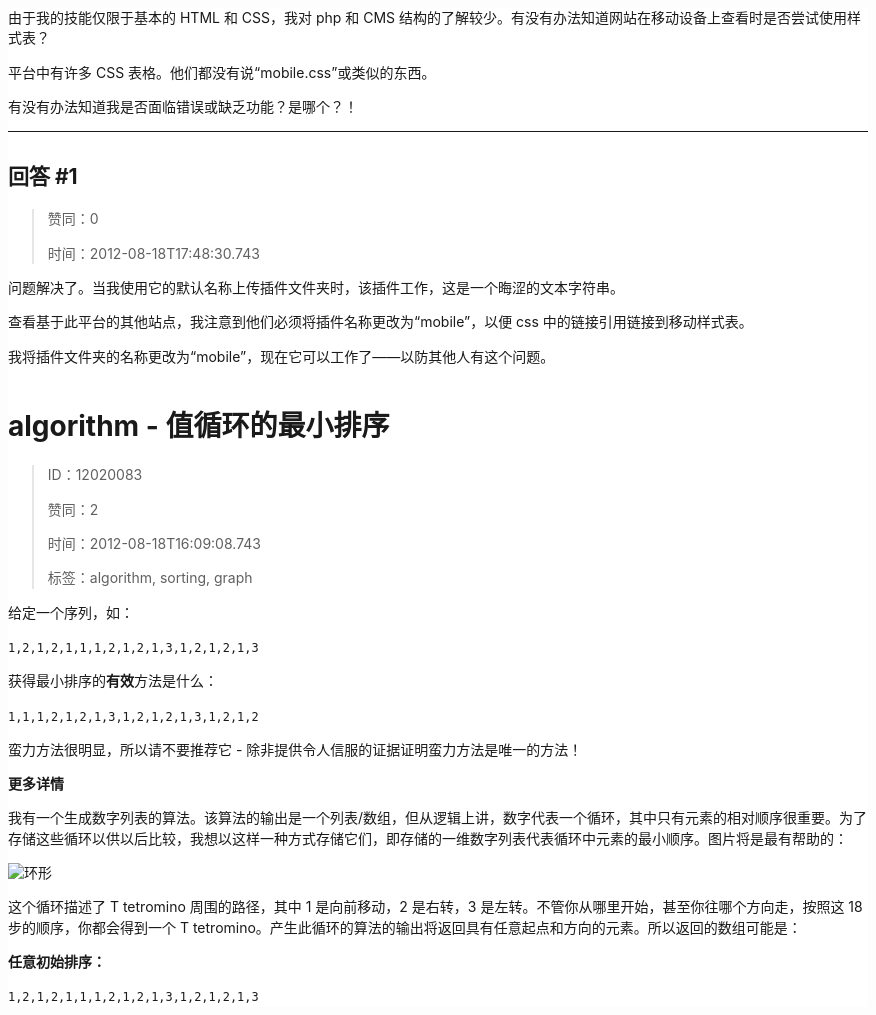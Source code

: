 由于我的技能仅限于基本的 HTML 和 CSS，我对 php 和 CMS 结构的了解较少。有没有办法知道网站在移动设备上查看时是否尝试使用样式表？

平台中有许多 CSS 表格。他们都没有说“mobile.css”或类似的东西。

有没有办法知道我是否面临错误或缺乏功能？是哪个？！

* * *

## 回答 #1

> 赞同：0
> 
> 时间：2012-08-18T17:48:30.743

问题解决了。当我使用它的默认名称上传插件文件夹时，该插件工作，这是一个晦涩的文本字符串。

查看基于此平台的其他站点，我注意到他们必须将插件名称更改为“mobile”，以便 css 中的链接引用链接到移动样式表。

我将插件文件夹的名称更改为“mobile”，现在它可以工作了——以防其他人有这个问题。

# algorithm - 值循环的最小排序

> ID：12020083
> 
> 赞同：2
> 
> 时间：2012-08-18T16:09:08.743
> 
> 标签：algorithm, sorting, graph

给定一个序列，如：

```
1,2,1,2,1,1,1,2,1,2,1,3,1,2,1,2,1,3 
```

获得最小排序的**有效**方法是什么：

```
1,1,1,2,1,2,1,3,1,2,1,2,1,3,1,2,1,2 
```

蛮力方法很明显，所以请不要推荐它 - 除非提供令人信服的证据证明蛮力方法是唯一的方法！

**更多详情**

我有一个生成数字列表的算法。该算法的输出是一个列表/数组，但从逻辑上讲，数字代表一个循环，其中只有元素的相对顺序很重要。为了存储这些循环以供以后比较，我想以这样一种方式存储它们，即存储的一维数字列表代表循环中元素的最小顺序。图片将是最有帮助的：

![环形](../Images/a9dfecae751f972d66cdec28423b7937.png)

这个循环描述了 T tetromino 周围的路径，其中 1 是向前移动，2 是右转，3 是左转。不管你从哪里开始，甚至你往哪个方向走，按照这 18 步的顺序，你都会得到一个 T tetromino。产生此循环的算法的输出将返回具有任意起点和方向的元素。所以返回的数组可能是：

**任意初始排序：**

```
1,2,1,2,1,1,1,2,1,2,1,3,1,2,1,2,1,3 
```
